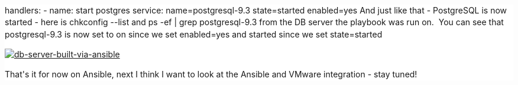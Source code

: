   handlers:
     - name: start postgres
     service: name=postgresql-9.3 state=started enabled=yes
</pre>
And just like that - PostgreSQL is now started - here is chkconfig --list and ps -ef | grep postgresql-9.3 from the DB server the playbook was run on.  You can see that postgresql-9.3 is now set to on since we set enabled=yes and started since we set state=started

<a href="http://www.virtxpert.com/wp-content/uploads/2014/11/db-server-built-via-ansible.png"><img class="aligncenter size-full wp-image-3280" src="http://www.virtxpert.com/wp-content/uploads/2014/11/db-server-built-via-ansible.png" alt="db-server-built-via-ansible" width="676" height="728" /></a>

That's it for now on Ansible, next I think I want to look at the Ansible and VMware integration - stay tuned!